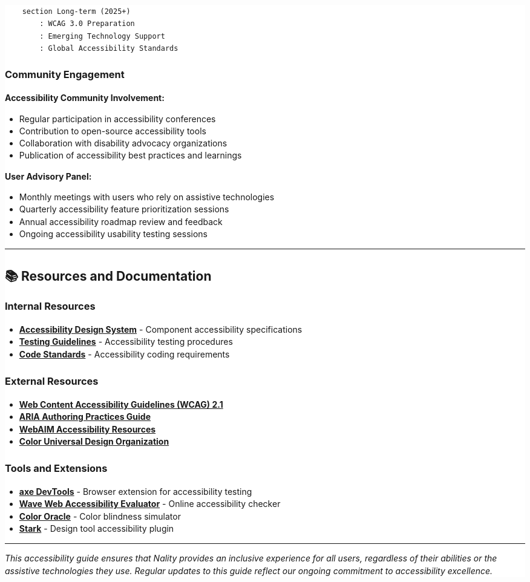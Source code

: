 ```mermaid
    section Long-term (2025+)
        : WCAG 3.0 Preparation
        : Emerging Technology Support
        : Global Accessibility Standards
```

### **Community Engagement**

**Accessibility Community Involvement:**
- Regular participation in accessibility conferences
- Contribution to open-source accessibility tools
- Collaboration with disability advocacy organizations
- Publication of accessibility best practices and learnings

**User Advisory Panel:**
- Monthly meetings with users who rely on assistive technologies
- Quarterly accessibility feature prioritization sessions
- Annual accessibility roadmap review and feedback
- Ongoing accessibility usability testing sessions

---

## 📚 **Resources and Documentation**

### **Internal Resources**

- **[Accessibility Design System](./design-system.md)** - Component accessibility specifications
- **[Testing Guidelines](../development/testing.md)** - Accessibility testing procedures
- **[Code Standards](../development/standards.md)** - Accessibility coding requirements

### **External Resources**

- **[Web Content Accessibility Guidelines (WCAG) 2.1](https://www.w3.org/WAI/WCAG21/quickref/)**
- **[ARIA Authoring Practices Guide](https://www.w3.org/WAI/ARIA/apg/)**
- **[WebAIM Accessibility Resources](https://webaim.org/)**
- **[Color Universal Design Organization](https://jfly.uni-koeln.de/color/)**

### **Tools and Extensions**

- **[axe DevTools](https://www.deque.com/axe/devtools/)** - Browser extension for accessibility testing
- **[Wave Web Accessibility Evaluator](https://wave.webaim.org/)** - Online accessibility checker
- **[Color Oracle](https://colororacle.org/)** - Color blindness simulator
- **[Stark](https://www.getstark.co/)** - Design tool accessibility plugin

---

*This accessibility guide ensures that Nality provides an inclusive experience for all users, regardless of their abilities or the assistive technologies they use. Regular updates to this guide reflect our ongoing commitment to accessibility excellence.*
